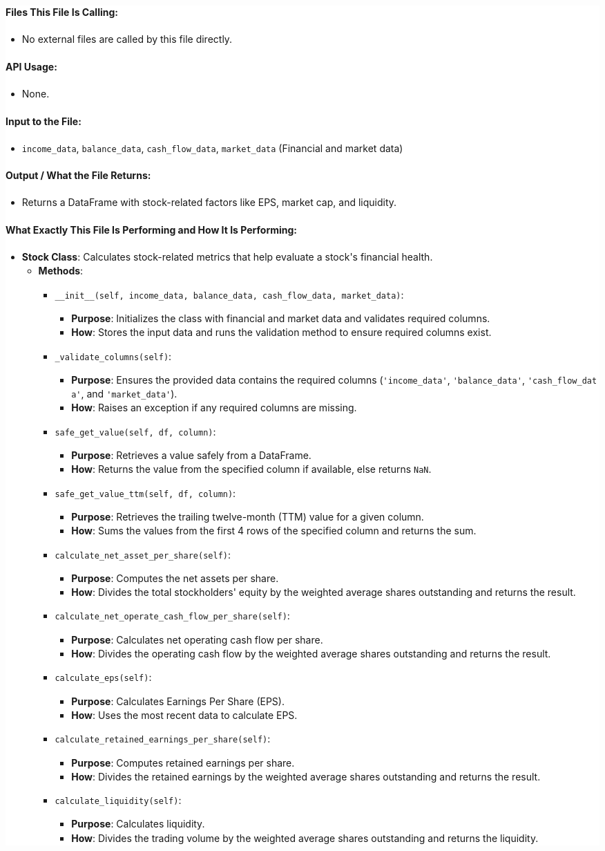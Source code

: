#### **Files This File Is Calling:**
- No external files are called by this file directly.

#### **API Usage:**
- None.

#### **Input to the File:**
- `income_data`, `balance_data`, `cash_flow_data`, `market_data` (Financial and market data)

#### **Output / What the File Returns:**
- Returns a DataFrame with stock-related factors like EPS, market cap, and liquidity.

#### **What Exactly This File Is Performing and How It Is Performing:**
- **Stock Class**: Calculates stock-related metrics that help evaluate a stock's financial health.
  - **Methods**:
    - `__init__(self, income_data, balance_data, cash_flow_data, market_data)`:
      - **Purpose**: Initializes the class with financial and market data and validates required columns.
      - **How**: Stores the input data and runs the validation method to ensure required columns exist.
      
    - `_validate_columns(self)`:
      - **Purpose**: Ensures the provided data contains the required columns (`'income_data'`, `'balance_data'`, `'cash_flow_data'`, and `'market_data'`).
      - **How**: Raises an exception if any required columns are missing.
      
    - `safe_get_value(self, df, column)`:
      - **Purpose**: Retrieves a value safely from a DataFrame.
      - **How**: Returns the value from the specified column if available, else returns `NaN`.
      
    - `safe_get_value_ttm(self, df, column)`:
      - **Purpose**: Retrieves the trailing twelve-month (TTM) value for a given column.
      - **How**: Sums the values from the first 4 rows of the specified column and returns the sum.
      
    - `calculate_net_asset_per_share(self)`:
      - **Purpose**: Computes the net assets per share.
      - **How**: Divides the total stockholders' equity by the weighted average shares outstanding and returns the result.
      
    - `calculate_net_operate_cash_flow_per_share(self)`:
      - **Purpose**: Calculates net operating cash flow per share.
      - **How**: Divides the operating cash flow by the weighted average shares outstanding and returns the result.
      
    - `calculate_eps(self)`:
      - **Purpose**: Calculates Earnings Per Share (EPS).
      - **How**: Uses the most recent data to calculate EPS.
      
    - `calculate_retained_earnings_per_share(self)`:
      - **Purpose**: Computes retained earnings per share.
      - **How**: Divides the retained earnings by the weighted average shares outstanding and returns the result.
      
    - `calculate_liquidity(self)`:
      - **Purpose**: Calculates liquidity.
      - **How**: Divides the trading volume by the weighted average shares outstanding and returns the liquidity.
      
